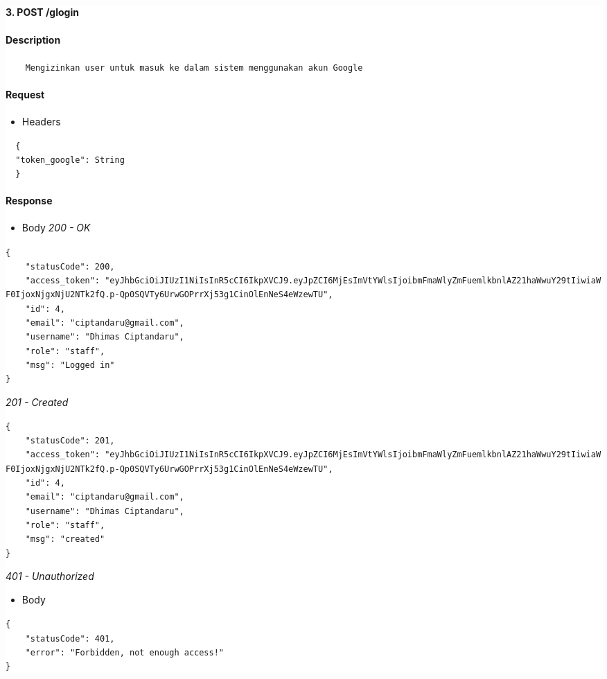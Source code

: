 #### 3. POST /glogin

#### Description

```http
 	Mengizinkan user untuk masuk ke dalam sistem menggunakan akun Google
```

#### Request

- Headers

```http
  {
  "token_google": String
  }
```

#### Response

- Body
  _200 - OK_

```http
{
    "statusCode": 200,
    "access_token": "eyJhbGciOiJIUzI1NiIsInR5cCI6IkpXVCJ9.eyJpZCI6MjEsImVtYWlsIjoibmFmaWlyZmFuemlkbnlAZ21haWwuY29tIiwiaWF0IjoxNjgxNjU2NTk2fQ.p-Qp0SQVTy6UrwGOPrrXj53g1CinOlEnNeS4eWzewTU",
    "id": 4,
    "email": "ciptandaru@gmail.com",
    "username": "Dhimas Ciptandaru",
    "role": "staff",
    "msg": "Logged in"
}
```

_201 - Created_

```http
{
    "statusCode": 201,
    "access_token": "eyJhbGciOiJIUzI1NiIsInR5cCI6IkpXVCJ9.eyJpZCI6MjEsImVtYWlsIjoibmFmaWlyZmFuemlkbnlAZ21haWwuY29tIiwiaWF0IjoxNjgxNjU2NTk2fQ.p-Qp0SQVTy6UrwGOPrrXj53g1CinOlEnNeS4eWzewTU",
    "id": 4,
    "email": "ciptandaru@gmail.com",
    "username": "Dhimas Ciptandaru",
    "role": "staff",
    "msg": "created"
}
```

_401 - Unauthorized_

- Body

```http
{
    "statusCode": 401,
    "error": "Forbidden, not enough access!"
}
```
